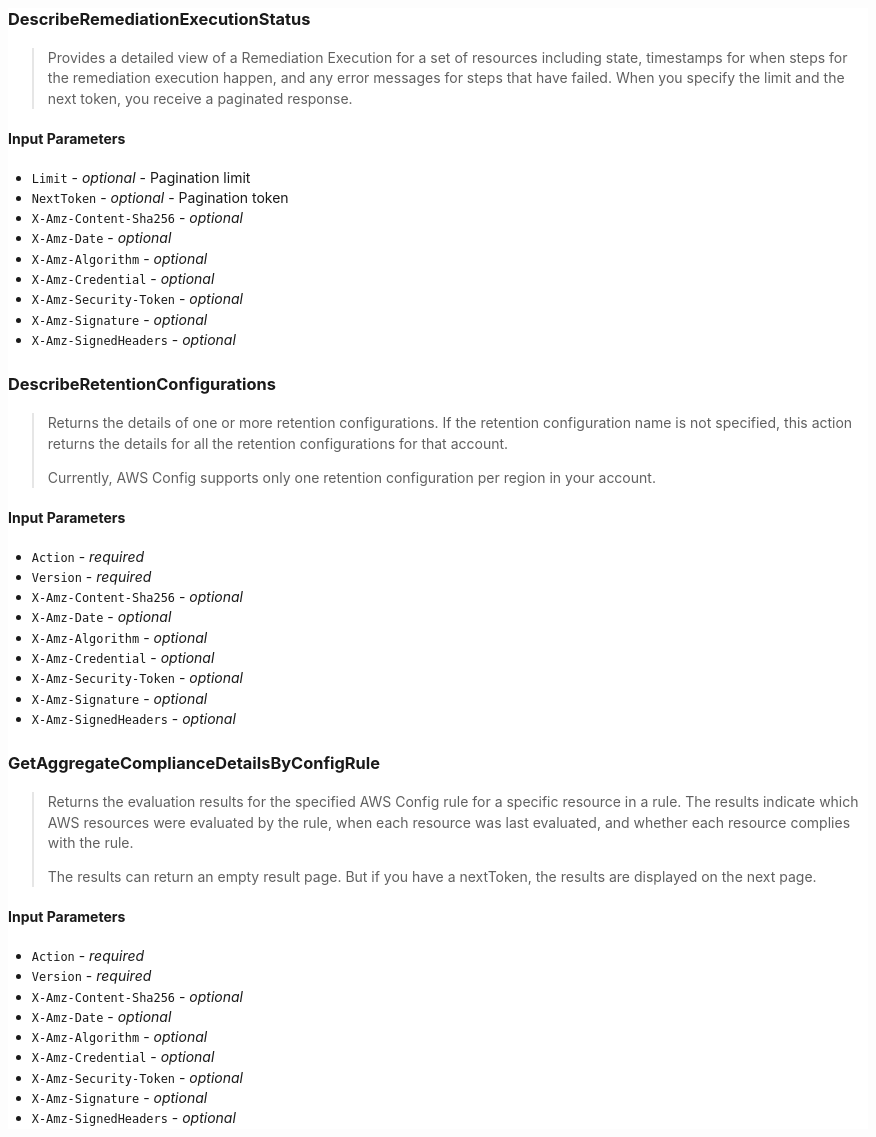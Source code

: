 ### DescribeRemediationExecutionStatus
> Provides a detailed view of a Remediation Execution for a set of resources including state, timestamps for when steps for the remediation execution happen, and any error messages for steps that have failed. When you specify the limit and the next token, you receive a paginated response.<br/>

#### Input Parameters
* `Limit` - _optional_ - Pagination limit<br/>
* `NextToken` - _optional_ - Pagination token<br/>
* `X-Amz-Content-Sha256` - _optional_
* `X-Amz-Date` - _optional_
* `X-Amz-Algorithm` - _optional_
* `X-Amz-Credential` - _optional_
* `X-Amz-Security-Token` - _optional_
* `X-Amz-Signature` - _optional_
* `X-Amz-SignedHeaders` - _optional_

### DescribeRetentionConfigurations
<blockquote><p>Returns the details of one or more retention configurations. If the retention configuration name is not specified, this action returns the details for all the retention configurations for that account.</p> <note> <p>Currently, AWS Config supports only one retention configuration per region in your account.</p> </note></blockquote>

#### Input Parameters
* `Action` - _required_
* `Version` - _required_
* `X-Amz-Content-Sha256` - _optional_
* `X-Amz-Date` - _optional_
* `X-Amz-Algorithm` - _optional_
* `X-Amz-Credential` - _optional_
* `X-Amz-Security-Token` - _optional_
* `X-Amz-Signature` - _optional_
* `X-Amz-SignedHeaders` - _optional_

### GetAggregateComplianceDetailsByConfigRule
<blockquote><p>Returns the evaluation results for the specified AWS Config rule for a specific resource in a rule. The results indicate which AWS resources were evaluated by the rule, when each resource was last evaluated, and whether each resource complies with the rule. </p> <note> <p>The results can return an empty result page. But if you have a nextToken, the results are displayed on the next page.</p> </note></blockquote>

#### Input Parameters
* `Action` - _required_
* `Version` - _required_
* `X-Amz-Content-Sha256` - _optional_
* `X-Amz-Date` - _optional_
* `X-Amz-Algorithm` - _optional_
* `X-Amz-Credential` - _optional_
* `X-Amz-Security-Token` - _optional_
* `X-Amz-Signature` - _optional_
* `X-Amz-SignedHeaders` - _optional_

